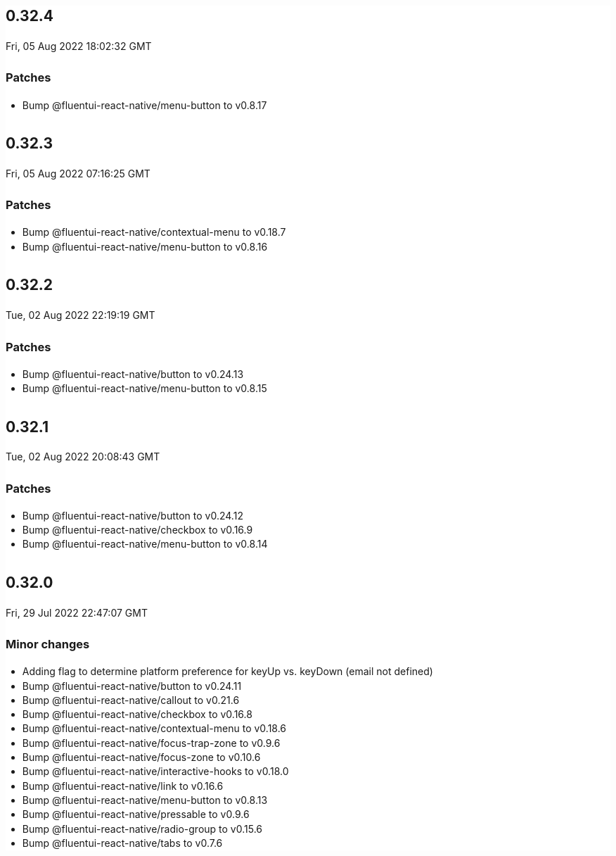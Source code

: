 ## 0.32.4

Fri, 05 Aug 2022 18:02:32 GMT

### Patches

- Bump @fluentui-react-native/menu-button to v0.8.17

## 0.32.3

Fri, 05 Aug 2022 07:16:25 GMT

### Patches

- Bump @fluentui-react-native/contextual-menu to v0.18.7
- Bump @fluentui-react-native/menu-button to v0.8.16

## 0.32.2

Tue, 02 Aug 2022 22:19:19 GMT

### Patches

- Bump @fluentui-react-native/button to v0.24.13
- Bump @fluentui-react-native/menu-button to v0.8.15

## 0.32.1

Tue, 02 Aug 2022 20:08:43 GMT

### Patches

- Bump @fluentui-react-native/button to v0.24.12
- Bump @fluentui-react-native/checkbox to v0.16.9
- Bump @fluentui-react-native/menu-button to v0.8.14

## 0.32.0

Fri, 29 Jul 2022 22:47:07 GMT

### Minor changes

- Adding flag to determine platform preference for keyUp vs. keyDown (email not defined)
- Bump @fluentui-react-native/button to v0.24.11
- Bump @fluentui-react-native/callout to v0.21.6
- Bump @fluentui-react-native/checkbox to v0.16.8
- Bump @fluentui-react-native/contextual-menu to v0.18.6
- Bump @fluentui-react-native/focus-trap-zone to v0.9.6
- Bump @fluentui-react-native/focus-zone to v0.10.6
- Bump @fluentui-react-native/interactive-hooks to v0.18.0
- Bump @fluentui-react-native/link to v0.16.6
- Bump @fluentui-react-native/menu-button to v0.8.13
- Bump @fluentui-react-native/pressable to v0.9.6
- Bump @fluentui-react-native/radio-group to v0.15.6
- Bump @fluentui-react-native/tabs to v0.7.6
